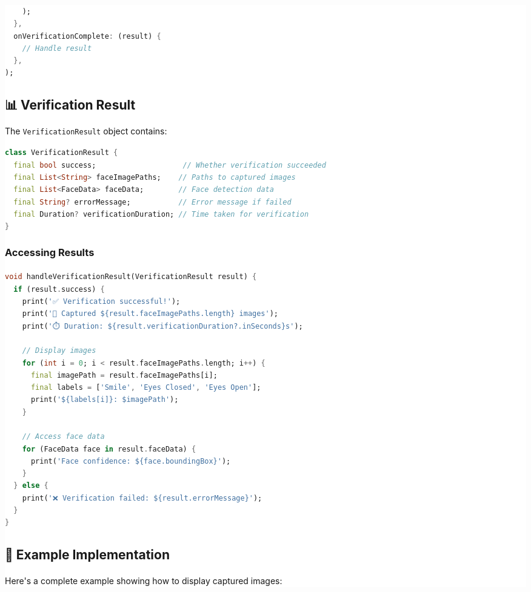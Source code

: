 ```dart
    );
  },
  onVerificationComplete: (result) {
    // Handle result
  },
);
```

## 📊 Verification Result

The `VerificationResult` object contains:

```dart
class VerificationResult {
  final bool success;                    // Whether verification succeeded
  final List<String> faceImagePaths;    // Paths to captured images
  final List<FaceData> faceData;        // Face detection data
  final String? errorMessage;           // Error message if failed
  final Duration? verificationDuration; // Time taken for verification
}
```

### Accessing Results

```dart
void handleVerificationResult(VerificationResult result) {
  if (result.success) {
    print('✅ Verification successful!');
    print('📸 Captured ${result.faceImagePaths.length} images');
    print('⏱️ Duration: ${result.verificationDuration?.inSeconds}s');
    
    // Display images
    for (int i = 0; i < result.faceImagePaths.length; i++) {
      final imagePath = result.faceImagePaths[i];
      final labels = ['Smile', 'Eyes Closed', 'Eyes Open'];
      print('${labels[i]}: $imagePath');
    }
    
    // Access face data
    for (FaceData face in result.faceData) {
      print('Face confidence: ${face.boundingBox}');
    }
  } else {
    print('❌ Verification failed: ${result.errorMessage}');
  }
}
```

## 📱 Example Implementation

Here's a complete example showing how to display captured images:
